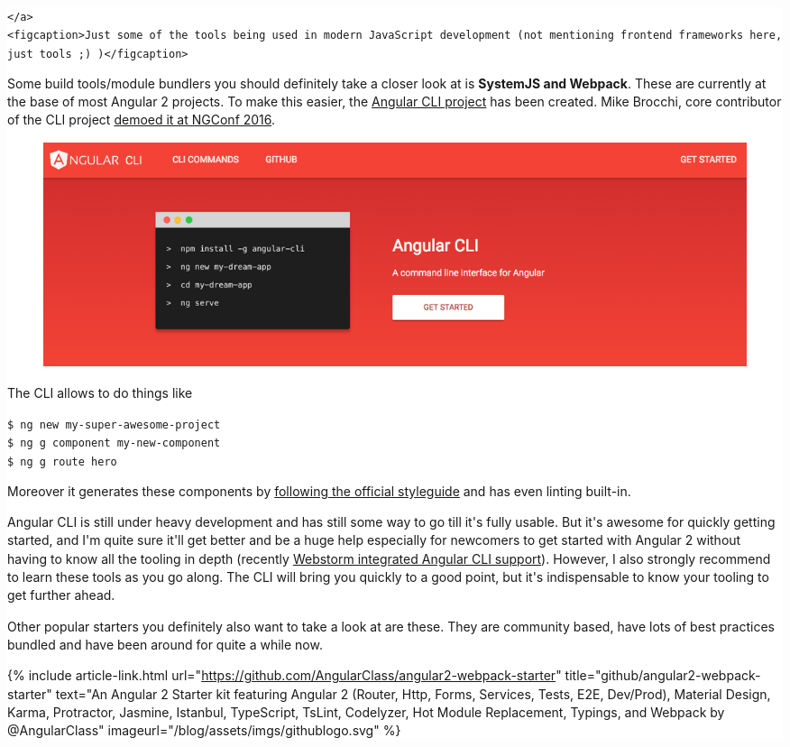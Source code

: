	</a>
	<figcaption>Just some of the tools being used in modern JavaScript development (not mentioning frontend frameworks here, just tools ;) )</figcaption>
</figure>

Some build tools/module bundlers you should definitely take a closer look at is **SystemJS and Webpack**. These are currently at the base of most Angular 2 projects. To make this easier, the [Angular CLI project](https://cli.angular.io) has been created. Mike Brocchi, core contributor of the CLI project [demoed it at NGConf 2016](https://www.youtube.com/watch?v=wHZe6gGI5RY).

<figure>
	<a href="https://cli.angular.io" class="image--zoom">
		<img src="/blog/assets/imgs/meetup-intro-angular2/angular-cli.png"/>
	</a>
</figure>

The CLI allows to do things like

```
$ ng new my-super-awesome-project
$ ng g component my-new-component
$ ng g route hero
```

Moreover it generates these components by [following the official styleguide](https://angular.io/docs/ts/latest/guide/style-guide.html) and has even linting built-in.

Angular CLI is still under heavy development and has still some way to go till it's fully usable. But it's awesome for quickly getting started, and I'm quite sure it'll get better and be a huge help especially for newcomers to get started with Angular 2 without having to know all the tooling in depth (recently [Webstorm integrated Angular CLI support](http://blog.jetbrains.com/webstorm/2016/06/webstorm-2016-2-eap-162-646/)). However, I also strongly recommend to learn these tools as you go along. The CLI will bring you quickly to a good point, but it's indispensable to know your tooling to get further ahead.

Other popular starters you definitely also want to take a look at are these. They are community based, have lots of best practices bundled and have been around for quite a while now.

{% include article-link.html
	url="https://github.com/AngularClass/angular2-webpack-starter"
	title="github/angular2-webpack-starter"
	text="An Angular 2 Starter kit featuring Angular 2 (Router, Http, Forms, Services, Tests, E2E, Dev/Prod), Material Design, Karma, Protractor, Jasmine, Istanbul, TypeScript, TsLint, Codelyzer, Hot Module Replacement, Typings, and Webpack by @AngularClass"
	imageurl="/blog/assets/imgs/githublogo.svg"
%}
